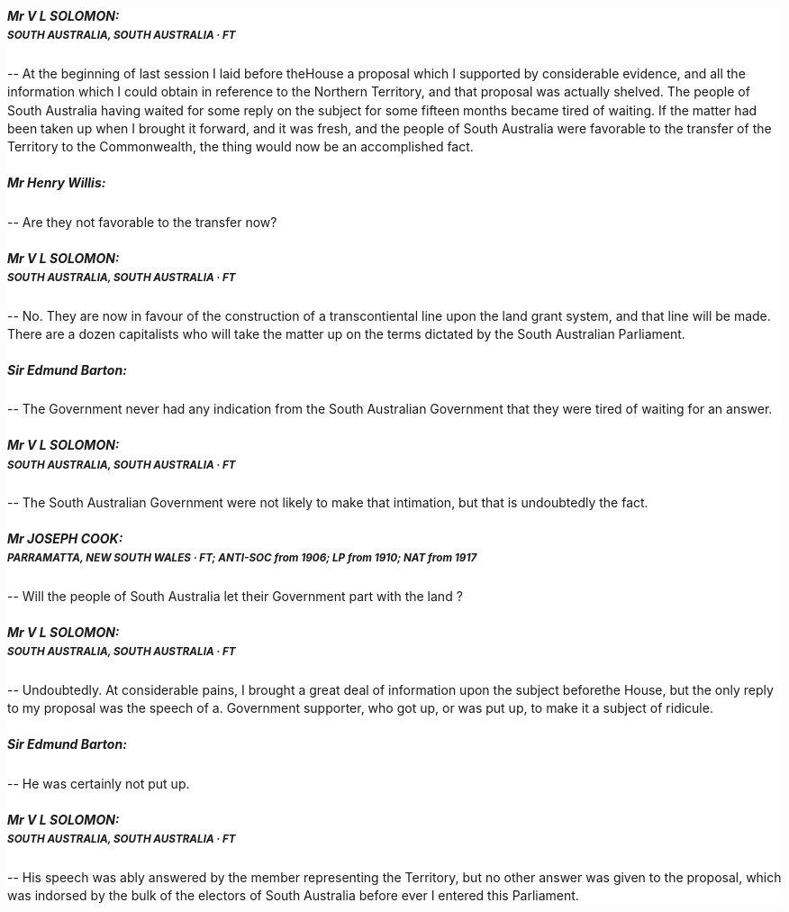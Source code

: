 ##### Mr V L SOLOMON:<br><small class="text-muted">SOUTH AUSTRALIA, SOUTH AUSTRALIA &middot; FT</small>

-- At the beginning of last session I laid before theHouse a proposal which I supported by considerable evidence, and all the information which I could obtain in reference to the Northern Territory, and that proposal was actually shelved. The people of South Australia having waited for some reply on the subject for some fifteen months became tired of waiting. If the matter had been taken up when I brought it forward, and it was fresh, and the people of South Australia were favorable to the transfer of the Territory to the Commonwealth, the thing would now be an accomplished fact. 

##### Mr Henry Willis:

-- Are they not favorable to the transfer now? 

##### Mr V L SOLOMON:<br><small class="text-muted">SOUTH AUSTRALIA, SOUTH AUSTRALIA &middot; FT</small>

-- No. They are now in favour of the construction of a transcontiental line upon the land grant system, and that line will be made. There are a dozen capitalists who will take the matter up on the terms dictated by the South Australian Parliament. 

##### Sir Edmund Barton:

-- The Government never had any indication from the South Australian Government that they were tired of waiting for an answer. 

##### Mr V L SOLOMON:<br><small class="text-muted">SOUTH AUSTRALIA, SOUTH AUSTRALIA &middot; FT</small>

-- The South Australian Government were not likely to make that intimation, but that is undoubtedly the fact. 

##### Mr JOSEPH COOK:<br><small class="text-muted">PARRAMATTA, NEW SOUTH WALES &middot; FT; ANTI-SOC from 1906; LP from 1910; NAT from 1917</small>

-- Will the people of South Australia let their Government part with the land ? 

##### Mr V L SOLOMON:<br><small class="text-muted">SOUTH AUSTRALIA, SOUTH AUSTRALIA &middot; FT</small>

-- Undoubtedly. At considerable pains, I brought a great deal of information upon the subject beforethe House, but the only reply to my proposal was the speech of a. Government supporter, who got up, or was put up, to make it a subject of ridicule. 

##### Sir Edmund Barton:

-- He was certainly not put up. 

##### Mr V L SOLOMON:<br><small class="text-muted">SOUTH AUSTRALIA, SOUTH AUSTRALIA &middot; FT</small>

-- His speech was ably answered by the member representing the Territory, but no other answer was given to the proposal, which was indorsed by the bulk of the electors of South Australia before ever I entered this Parliament. 
